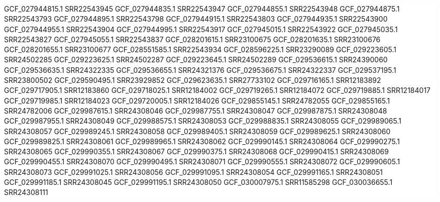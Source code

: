 GCF_027944815.1	SRR22543945
GCF_027944835.1	SRR22543947
GCF_027944855.1	SRR22543948
GCF_027944875.1	SRR22543793
GCF_027944895.1	SRR22543798
GCF_027944915.1	SRR22543803
GCF_027944935.1	SRR22543900
GCF_027944955.1	SRR22543904
GCF_027944995.1	SRR22543917
GCF_027945015.1	SRR22543922
GCF_027945035.1	SRR22543827
GCF_027945055.1	SRR22543837
GCF_028201615.1	SRR23100675
GCF_028201635.1	SRR23100676
GCF_028201655.1	SRR23100677
GCF_028551585.1	SRR22543934
GCF_028596225.1	SRR23290089
GCF_029223605.1	SRR24502285
GCF_029223625.1	SRR24502287
GCF_029223645.1	SRR24502289
GCF_029536615.1	SRR24390060
GCF_029536635.1	SRR24322335
GCF_029536655.1	SRR24321376
GCF_029536675.1	SRR24322337
GCF_029537195.1	SRR23800502
GCF_029590495.1	SRR23929852
GCF_029623635.1	SRR27733102
GCF_029716165.1	SRR12183892
GCF_029717905.1	SRR12183860
GCF_029718025.1	SRR12184002
GCF_029719265.1	SRR12184072
GCF_029719885.1	SRR12184017
GCF_029719985.1	SRR12184023
GCF_029720005.1	SRR12184026
GCF_029855145.1	SRR24782055
GCF_029855165.1	SRR24782006
GCF_029987615.1	SRR24308046
GCF_029987755.1	SRR24308047
GCF_029987875.1	SRR24308048
GCF_029987955.1	SRR24308049
GCF_029988575.1	SRR24308053
GCF_029988835.1	SRR24308055
GCF_029989065.1	SRR24308057
GCF_029989245.1	SRR24308058
GCF_029989405.1	SRR24308059
GCF_029989625.1	SRR24308060
GCF_029989825.1	SRR24308061
GCF_029989965.1	SRR24308062
GCF_029990145.1	SRR24308064
GCF_029990275.1	SRR24308065
GCF_029990355.1	SRR24308067
GCF_029990375.1	SRR24308068
GCF_029990415.1	SRR24308069
GCF_029990455.1	SRR24308070
GCF_029990495.1	SRR24308071
GCF_029990555.1	SRR24308072
GCF_029990605.1	SRR24308073
GCF_029991025.1	SRR24308056
GCF_029991095.1	SRR24308054
GCF_029991165.1	SRR24308051
GCF_029991185.1	SRR24308045
GCF_029991195.1	SRR24308050
GCF_030007975.1	SRR11585298
GCF_030036655.1	SRR24308111